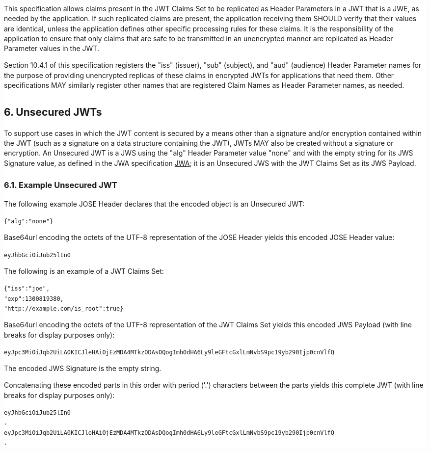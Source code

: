 This specification allows claims present in the JWT Claims Set to be replicated as Header Parameters in a JWT that is a JWE, as needed by the application. If such replicated claims are present, the application receiving them SHOULD verify that their values are identical, unless the application defines other specific processing rules for these claims. It is the responsibility of the application to ensure that only claims that are safe to be transmitted in an unencrypted manner are replicated as Header Parameter values in the JWT.

Section 10.4.1 of this specification registers the "iss" (issuer), "sub" (subject), and "aud" (audience) Header Parameter names for the purpose of providing unencrypted replicas of these claims in encrypted JWTs for applications that need them. Other specifications MAY similarly register other names that are registered Claim Names as Header Parameter names, as needed.

## 6. Unsecured JWTs

To support use cases in which the JWT content is secured by a means other than a signature and/or encryption contained within the JWT (such as a signature on a data structure containing the JWT), JWTs MAY also be created without a signature or encryption. An Unsecured JWT is a JWS using the "alg" Header Parameter value "none" and with the empty string for its JWS Signature value, as defined in the JWA specification [JWA][]; it is an Unsecured JWS with the JWT Claims Set as its JWS Payload.

### 6.1. Example Unsecured JWT

The following example JOSE Header declares that the encoded object is an Unsecured JWT:

```
{"alg":"none"}
```

Base64url encoding the octets of the UTF-8 representation of the JOSE Header yields this encoded JOSE Header value:

```
eyJhbGciOiJub25lIn0
```

The following is an example of a JWT Claims Set:

```
{"iss":"joe",
"exp":1300819380,
"http://example.com/is_root":true}
```

Base64url encoding the octets of the UTF-8 representation of the JWT Claims Set yields this encoded JWS Payload (with line breaks for display purposes only):

```
eyJpc3MiOiJqb2UiLA0KICJleHAiOjEzMDA4MTkzODAsDQogImh0dHA6Ly9leGFtcGxlLmNvbS9pc19yb290Ijp0cnVlfQ
```

The encoded JWS Signature is the empty string.

Concatenating these encoded parts in this order with period ('.') characters between the parts yields this complete JWT (with line breaks for display purposes only):

```
eyJhbGciOiJub25lIn0
.
eyJpc3MiOiJqb2UiLA0KICJleHAiOjEzMDA4MTkzODAsDQogImh0dHA6Ly9leGFtcGxlLmNvbS9pc19yb290Ijp0cnVlfQ
.
```


[ecmascript]: http://www.ecma-international.org/ecma-262/5.1/ECMA-262.pdf
[iana.mediatypes]: http://www.iana.org/assignments/media-types
[jwa]: http://www.rfc-editor.org/info/rfc7518
[jwe]: http://www.rfc-editor.org/info/rfc7516
[jws]: http://www.rfc-editor.org/info/rfc7515
[rfc20]: http://www.rfc-editor.org/info/rfc20
[rfc2046]: http://www.rfc-editor.org/info/rfc2046
[rfc2119]: http://www.rfc-editor.org/info/rfc2119
[rfc3986]: http://www.rfc-editor.org/info/rfc3986
[rfc4949]: http://www.rfc-editor.org/info/rfc4949
[rfc7159]: http://www.rfc-editor.org/info/rfc7159
[unicode]: http://www.unicode.org/versions/latest/
[canvasapp]: http://developers.facebook.com/docs/authentication/canvas
[jss]: http://jsonenc.info/jss/1.0/
[magicsignatures]: http://salmon-protocol.googlecode.com/svn/trunk/draft-panzer-magicsig-01.html
[oasis.saml-core-2.0-os]: http://docs.oasis-open.org/security/saml/v2.0/saml-core-2.0-os.pdf
[posix.1]: http://pubs.opengroup.org/onlinepubs/9699919799/basedefs/V1_chap04.html#tag_04_15
[rfc3275]: http://www.rfc-editor.org/info/rfc3275
[rfc3339]: http://www.rfc-editor.org/info/rfc3339
[rfc4122]: http://www.rfc-editor.org/info/rfc4122
[rfc5226]: http://www.rfc-editor.org/info/rfc5226
[rfc6755]: http://www.rfc-editor.org/info/rfc6755
[rfc6838]: http://www.rfc-editor.org/info/rfc6838
[swt]: http://msdn.microsoft.com/en-us/library/windowsazure/hh781551.aspx
[w3c.cr-xml11-20060816]: http://www.w3.org/TR/2006/REC-xml11-20060816
[w3c.rec-xml-c14n-20010315]: http://www.w3.org/TR/2001/REC-xml-c14n-20010315